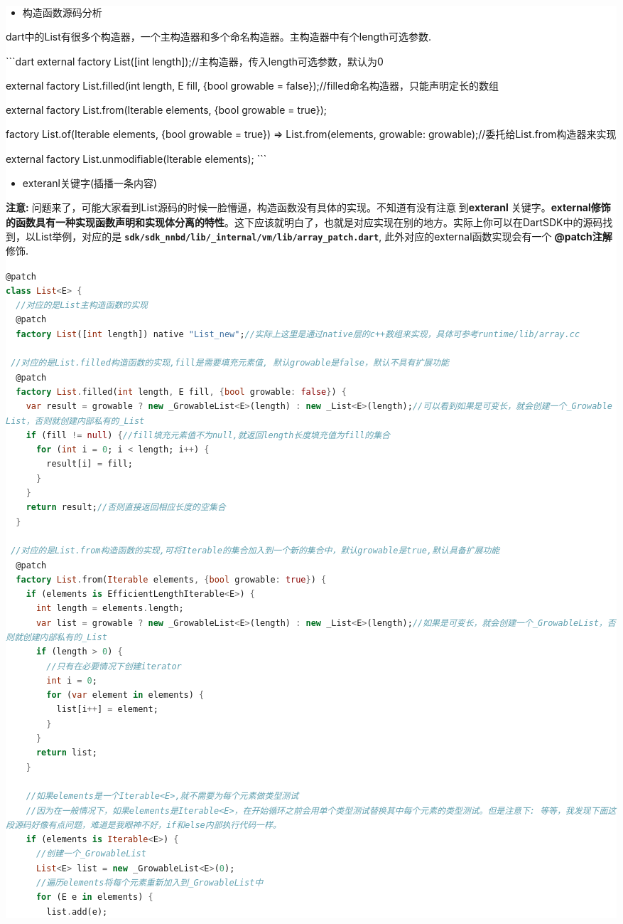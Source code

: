 - 构造函数源码分析

dart中的List有很多个构造器，一个主构造器和多个命名构造器。主构造器中有个length可选参数.

\```dart external factory List([int length]);//主构造器，传入length可选参数，默认为0

external factory List.filled(int length, E fill, {bool growable = false});//filled命名构造器，只能声明定长的数组

external factory List.from(Iterable elements, {bool growable = true});

factory List.of(Iterable elements, {bool growable = true}) => List.from(elements, growable: growable);//委托给List.from构造器来实现

external factory List.unmodifiable(Iterable elements);
\```

- exteranl关键字(插播一条内容)

**注意:** 问题来了，可能大家看到List源码的时候一脸懵逼，构造函数没有具体的实现。不知道有没有注意 到**exteranl** 关键字。**external修饰的函数具有一种实现函数声明和实现体分离的特性**。这下应该就明白了，也就是对应实现在别的地方。实际上你可以在DartSDK中的源码找到，以List举例，对应的是 **`sdk/sdk_nnbd/lib/_internal/vm/lib/array_patch.dart`**, 此外对应的external函数实现会有一个 **@patch注解** 修饰.

```dart
@patch
class List<E> {
  //对应的是List主构造函数的实现
  @patch
  factory List([int length]) native "List_new";//实际上这里是通过native层的c++数组来实现，具体可参考runtime/lib/array.cc

 //对应的是List.filled构造函数的实现,fill是需要填充元素值, 默认growable是false，默认不具有扩展功能
  @patch
  factory List.filled(int length, E fill, {bool growable: false}) {
    var result = growable ? new _GrowableList<E>(length) : new _List<E>(length);//可以看到如果是可变长，就会创建一个_GrowableList，否则就创建内部私有的_List
    if (fill != null) {//fill填充元素值不为null,就返回length长度填充值为fill的集合
      for (int i = 0; i < length; i++) {
        result[i] = fill;
      }
    }
    return result;//否则直接返回相应长度的空集合
  }

 //对应的是List.from构造函数的实现,可将Iterable的集合加入到一个新的集合中，默认growable是true,默认具备扩展功能
  @patch
  factory List.from(Iterable elements, {bool growable: true}) {
    if (elements is EfficientLengthIterable<E>) {
      int length = elements.length;
      var list = growable ? new _GrowableList<E>(length) : new _List<E>(length);//如果是可变长，就会创建一个_GrowableList，否则就创建内部私有的_List
      if (length > 0) {
        //只有在必要情况下创建iterator
        int i = 0;
        for (var element in elements) {
          list[i++] = element;
        }
      }
      return list;
    }

    //如果elements是一个Iterable<E>,就不需要为每个元素做类型测试
    //因为在一般情况下，如果elements是Iterable<E>，在开始循环之前会用单个类型测试替换其中每个元素的类型测试。但是注意下: 等等，我发现下面这段源码好像有点问题，难道是我眼神不好，if和else内部执行代码一样。    
    if (elements is Iterable<E>) {
      //创建一个_GrowableList
      List<E> list = new _GrowableList<E>(0);
      //遍历elements将每个元素重新加入到_GrowableList中
      for (E e in elements) {
        list.add(e);
```